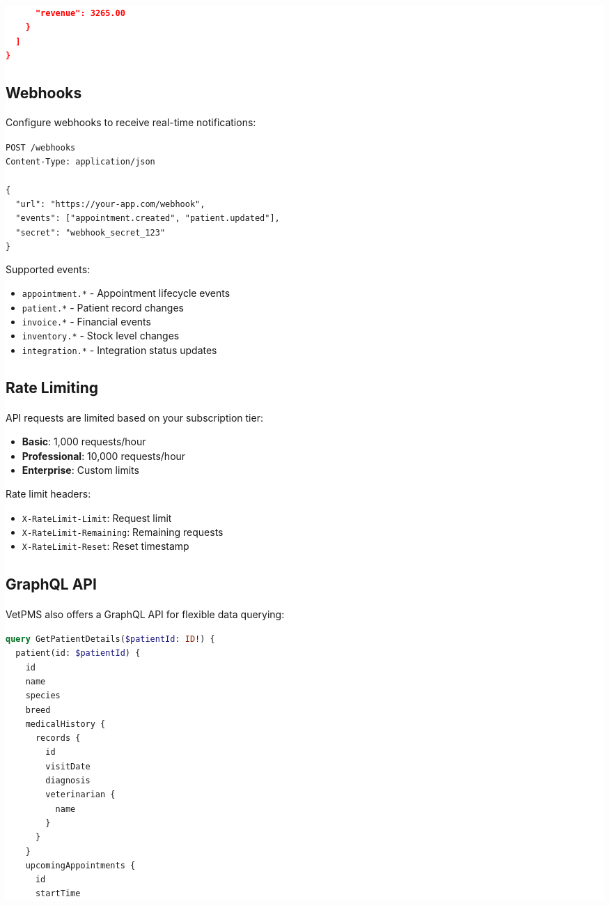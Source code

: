 ```json
      "revenue": 3265.00
    }
  ]
}
```

## Webhooks

Configure webhooks to receive real-time notifications:

```http
POST /webhooks
Content-Type: application/json

{
  "url": "https://your-app.com/webhook",
  "events": ["appointment.created", "patient.updated"],
  "secret": "webhook_secret_123"
}
```

Supported events:
- `appointment.*` - Appointment lifecycle events
- `patient.*` - Patient record changes
- `invoice.*` - Financial events
- `inventory.*` - Stock level changes
- `integration.*` - Integration status updates

## Rate Limiting

API requests are limited based on your subscription tier:

- **Basic**: 1,000 requests/hour
- **Professional**: 10,000 requests/hour
- **Enterprise**: Custom limits

Rate limit headers:
- `X-RateLimit-Limit`: Request limit
- `X-RateLimit-Remaining`: Remaining requests
- `X-RateLimit-Reset`: Reset timestamp

## GraphQL API

VetPMS also offers a GraphQL API for flexible data querying:

```graphql
query GetPatientDetails($patientId: ID!) {
  patient(id: $patientId) {
    id
    name
    species
    breed
    medicalHistory {
      records {
        id
        visitDate
        diagnosis
        veterinarian {
          name
        }
      }
    }
    upcomingAppointments {
      id
      startTime
```